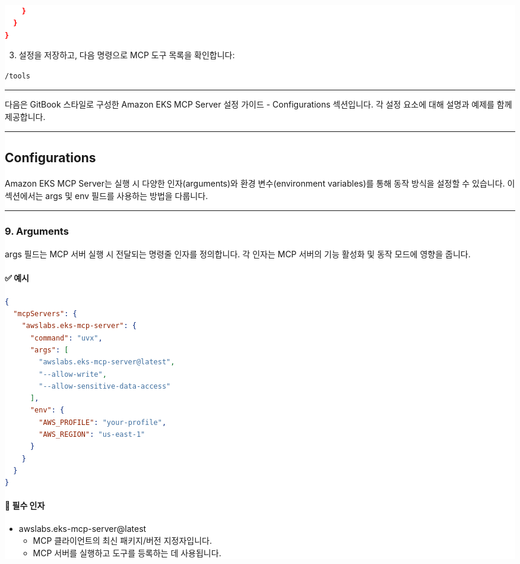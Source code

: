 ```json
    }
  }
}

```

3. 설정을 저장하고, 다음 명령으로 MCP 도구 목록을 확인합니다:

```
/tools
```

***

다음은 GitBook 스타일로 구성한 Amazon EKS MCP Server 설정 가이드 - Configurations 섹션입니다. 각 설정 요소에 대해 설명과 예제를 함께 제공합니다.

***

## Configurations

Amazon EKS MCP Server는 실행 시 다양한 인자(arguments)와 환경 변수(environment variables)를 통해 동작 방식을 설정할 수 있습니다. 이 섹션에서는 args 및 env 필드를 사용하는 방법을 다룹니다.

***

### 9. Arguments

args 필드는 MCP 서버 실행 시 전달되는 명령줄 인자를 정의합니다. 각 인자는 MCP 서버의 기능 활성화 및 동작 모드에 영향을 줍니다.

#### ✅ 예시

```json
{
  "mcpServers": {
    "awslabs.eks-mcp-server": {
      "command": "uvx",
      "args": [
        "awslabs.eks-mcp-server@latest",
        "--allow-write",
        "--allow-sensitive-data-access"
      ],
      "env": {
        "AWS_PROFILE": "your-profile",
        "AWS_REGION": "us-east-1"
      }
    }
  }
}
```

#### 🔹 필수 인자

* awslabs.eks-mcp-server@latest
  * MCP 클라이언트의 최신 패키지/버전 지정자입니다.
  * MCP 서버를 실행하고 도구를 등록하는 데 사용됩니다.
